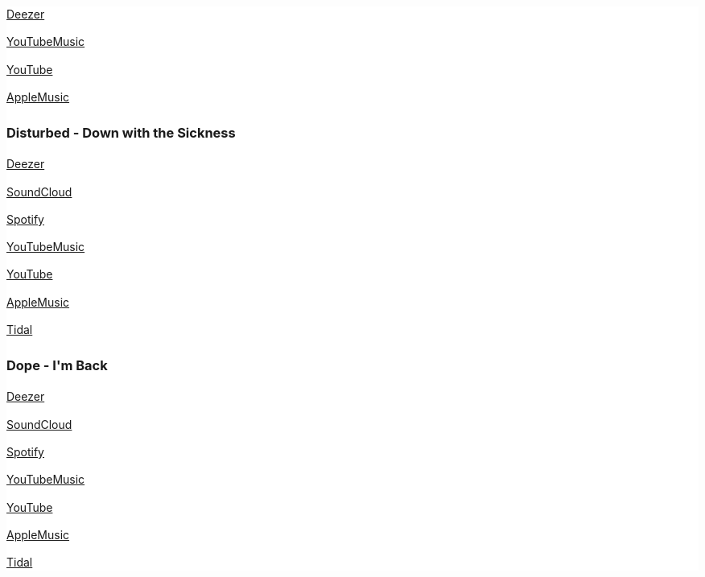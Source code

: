 <iframe frameborder="0" style="border:none;width:100%;height:180px;" width="100%" height="180" src="https://music.yandex.ru/iframe/#track/322737/32349">Слушайте <a href='https://music.yandex.ru/album/32349/track/322737'>Sadeness - Part I</a> — <a href='https://music.yandex.ru/artist/89677'>Enigma</a> на Яндекс.Музыке</iframe>

[Deezer](https://www.deezer.com/track/3543928)

[YouTubeMusic](https://music.youtube.com/watch?v=4F9DxYhqmKw)

[YouTube](https://www.youtube.com/watch?v=4F9DxYhqmKw)

[AppleMusic](https://geo.music.apple.com/us/album/_/713169072?i=713169141&mt=1&app=music&ls=1&at=1000lHKX&ct=api_http&itscg=30200&itsct=odsl_m)



### Disturbed - Down with the Sickness

<iframe frameborder="0" style="border:none;width:100%;height:180px;" width="100%" height="180" src="https://music.yandex.ru/iframe/#track/368215/299197">Слушайте <a href='https://music.yandex.ru/album/299197/track/368215'>Down with the Sickness</a> — <a href='https://music.yandex.ru/artist/48827'>Disturbed</a> на Яндекс.Музыке</iframe>

[Deezer](https://www.deezer.com/track/13975789)

[SoundCloud](https://soundcloud.com/disturbed1/down-with-the-sickness)

[Spotify](https://open.spotify.com/track/40rvBMQizxkIqnjPdEWY1v)

[YouTubeMusic](https://music.youtube.com/watch?v=09LTT0xwdfw)

[YouTube](https://www.youtube.com/watch?v=09LTT0xwdfw)

[AppleMusic](https://geo.music.apple.com/us/album/_/1030601019?i=1030601027&mt=1&app=music&ls=1&at=1000lHKX&ct=api_http&itscg=30200&itsct=odsl_m)

[Tidal](https://listen.tidal.com/track/3514687)

### Dope - I'm Back

<iframe frameborder="0" style="border:none;width:100%;height:180px;" width="100%" height="180" src="https://music.yandex.ru/iframe/#track/10081901/1086530">Слушайте <a href='https://music.yandex.ru/album/1086530/track/10081901'>I'm Back</a> — <a href='https://music.yandex.ru/artist/198350'>Dope</a> на Яндекс.Музыке</iframe>

[Deezer](https://www.deezer.com/track/65928880)

[SoundCloud](https://soundcloud.com/umad_bruh/dope-im-back)

[Spotify](https://open.spotify.com/track/0v5M9MCcXgc40YgEzIdd8Z)

[YouTubeMusic](https://music.youtube.com/watch?v=6UtVnJFddqo)

[YouTube](https://www.youtube.com/watch?v=6UtVnJFddqo)

[AppleMusic](https://geo.music.apple.com/us/album/_/75481800?i=75481210&mt=1&app=music&ls=1&at=1000lHKX&ct=api_http&itscg=30200&itsct=odsl_m)

[Tidal](https://listen.tidal.com/track/49233026)

